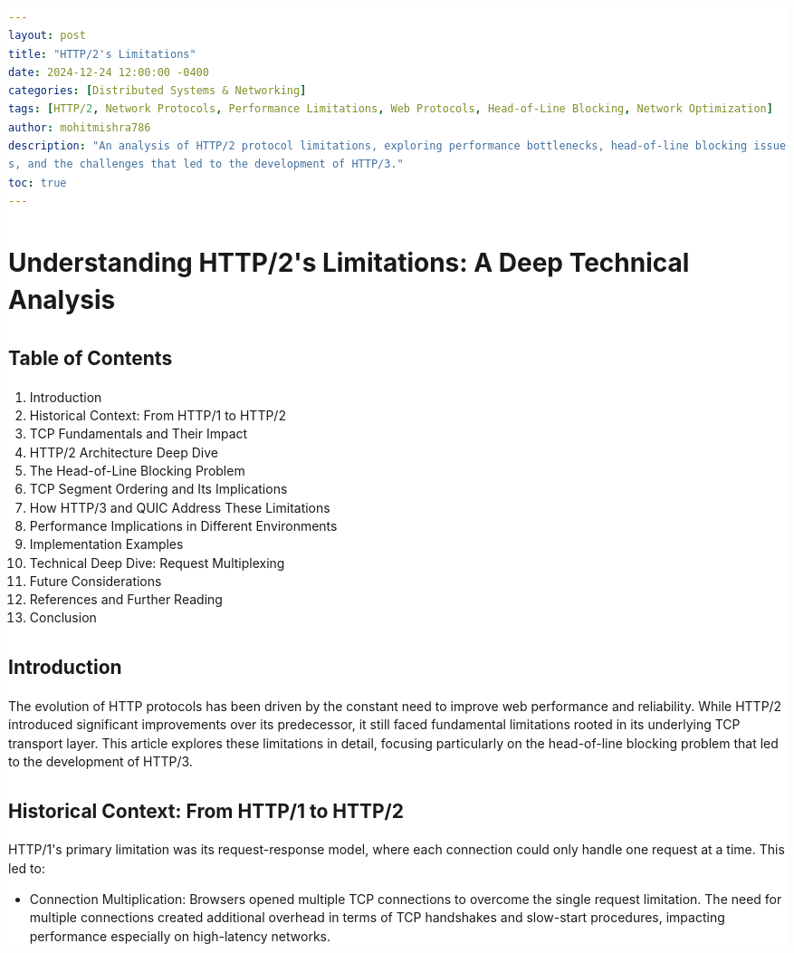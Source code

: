 ```yaml
---
layout: post
title: "HTTP/2's Limitations"
date: 2024-12-24 12:00:00 -0400
categories: [Distributed Systems & Networking]
tags: [HTTP/2, Network Protocols, Performance Limitations, Web Protocols, Head-of-Line Blocking, Network Optimization]
author: mohitmishra786
description: "An analysis of HTTP/2 protocol limitations, exploring performance bottlenecks, head-of-line blocking issues, and the challenges that led to the development of HTTP/3."
toc: true
---
```


# Understanding HTTP/2's Limitations: A Deep Technical Analysis

## Table of Contents
1. Introduction
2. Historical Context: From HTTP/1 to HTTP/2
3. TCP Fundamentals and Their Impact
4. HTTP/2 Architecture Deep Dive
5. The Head-of-Line Blocking Problem
6. TCP Segment Ordering and Its Implications
7. How HTTP/3 and QUIC Address These Limitations
8. Performance Implications in Different Environments
9. Implementation Examples
10. Technical Deep Dive: Request Multiplexing
11. Future Considerations
12. References and Further Reading
13. Conclusion

## Introduction
The evolution of HTTP protocols has been driven by the constant need to improve web performance and reliability. While HTTP/2 introduced significant improvements over its predecessor, it still faced fundamental limitations rooted in its underlying TCP transport layer. This article explores these limitations in detail, focusing particularly on the head-of-line blocking problem that led to the development of HTTP/3.

## Historical Context: From HTTP/1 to HTTP/2
HTTP/1's primary limitation was its request-response model, where each connection could only handle one request at a time. This led to:

* Connection Multiplication: Browsers opened multiple TCP connections to overcome the single request limitation.
  The need for multiple connections created additional overhead in terms of TCP handshakes and slow-start procedures, impacting performance especially on high-latency networks.
